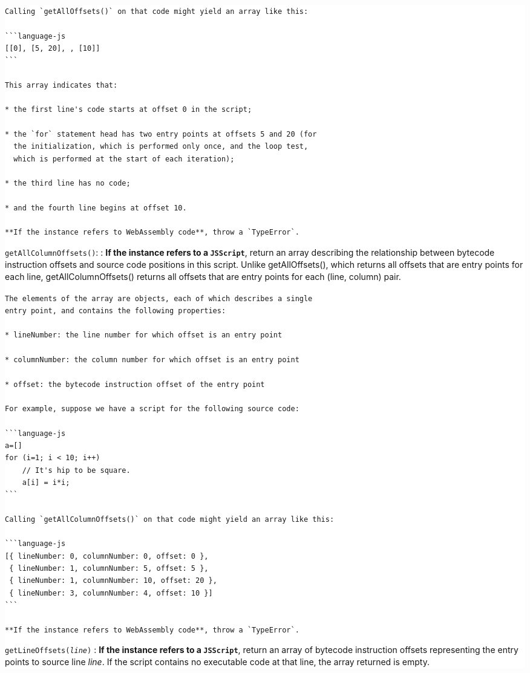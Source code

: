     Calling `getAllOffsets()` on that code might yield an array like this:

    ```language-js
    [[0], [5, 20], , [10]]
    ```

    This array indicates that:

    * the first line's code starts at offset 0 in the script;

    * the `for` statement head has two entry points at offsets 5 and 20 (for
      the initialization, which is performed only once, and the loop test,
      which is performed at the start of each iteration);

    * the third line has no code;

    * and the fourth line begins at offset 10.

    **If the instance refers to WebAssembly code**, throw a `TypeError`.

`getAllColumnOffsets()`:
:   **If the instance refers to a `JSScript`**, return an array describing the
    relationship between bytecode instruction offsets and source code
    positions in this script. Unlike getAllOffsets(), which returns all
    offsets that are entry points for each line, getAllColumnOffsets() returns
    all offsets that are entry points for each (line, column) pair.

    The elements of the array are objects, each of which describes a single
    entry point, and contains the following properties:

    * lineNumber: the line number for which offset is an entry point

    * columnNumber: the column number for which offset is an entry point

    * offset: the bytecode instruction offset of the entry point

    For example, suppose we have a script for the following source code:

    ```language-js
    a=[]
    for (i=1; i < 10; i++)
        // It's hip to be square.
        a[i] = i*i;
    ```

    Calling `getAllColumnOffsets()` on that code might yield an array like this:

    ```language-js
    [{ lineNumber: 0, columnNumber: 0, offset: 0 },
     { lineNumber: 1, columnNumber: 5, offset: 5 },
     { lineNumber: 1, columnNumber: 10, offset: 20 },
     { lineNumber: 3, columnNumber: 4, offset: 10 }]
    ```

    **If the instance refers to WebAssembly code**, throw a `TypeError`.

<code>getLineOffsets(<i>line</i>)</code>
:   **If the instance refers to a `JSScript`**, return an array of bytecode
    instruction offsets representing the entry points to source line
    <i>line</i>. If the script contains no executable code at that line, the
    array returned is empty.
